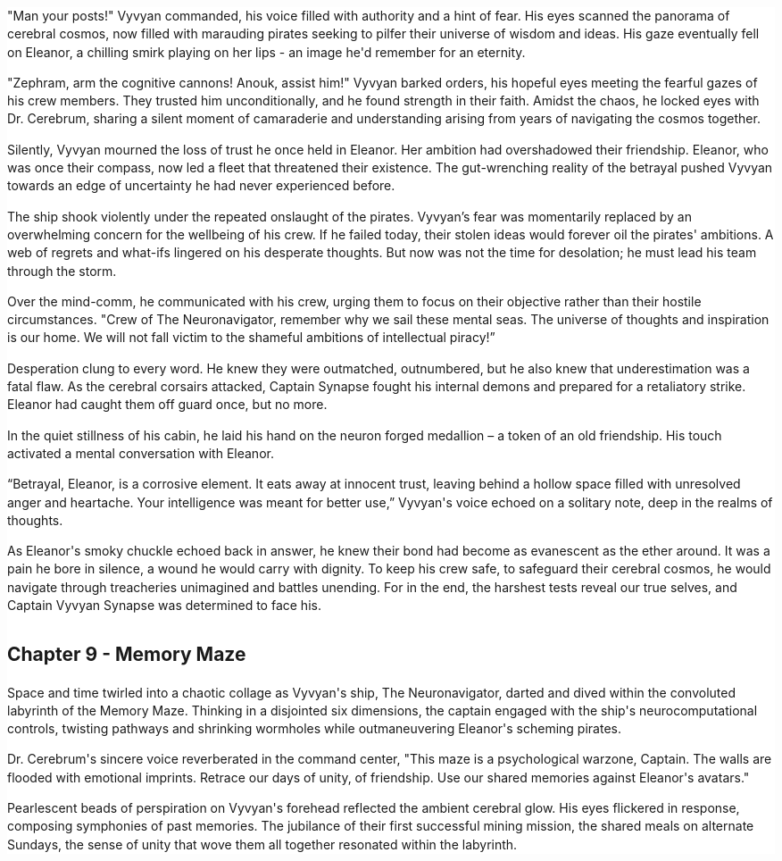"Man your posts!" Vyvyan commanded, his voice filled with authority and a hint of fear. His eyes scanned the panorama of cerebral cosmos, now filled with marauding pirates seeking to pilfer their universe of wisdom and ideas. His gaze eventually fell on Eleanor, a chilling smirk playing on her lips - an image he'd remember for an eternity.

"Zephram, arm the cognitive cannons! Anouk, assist him!" Vyvyan barked orders, his hopeful eyes meeting the fearful gazes of his crew members. They trusted him unconditionally, and he found strength in their faith. Amidst the chaos, he locked eyes with Dr. Cerebrum, sharing a silent moment of camaraderie and understanding arising from years of navigating the cosmos together.

Silently, Vyvyan mourned the loss of trust he once held in Eleanor. Her ambition had overshadowed their friendship. Eleanor, who was once their compass, now led a fleet that threatened their existence. The gut-wrenching reality of the betrayal pushed Vyvyan towards an edge of uncertainty he had never experienced before.

The ship shook violently under the repeated onslaught of the pirates. Vyvyan’s fear was momentarily replaced by an overwhelming concern for the wellbeing of his crew. If he failed today, their stolen ideas would forever oil the pirates' ambitions. A web of regrets and what-ifs lingered on his desperate thoughts. But now was not the time for desolation; he must lead his team through the storm.

Over the mind-comm, he communicated with his crew, urging them to focus on their objective rather than their hostile circumstances. "Crew of The Neuronavigator, remember why we sail these mental seas. The universe of thoughts and inspiration is our home. We will not fall victim to the shameful ambitions of intellectual piracy!”

Desperation clung to every word. He knew they were outmatched, outnumbered, but he also knew that underestimation was a fatal flaw. As the cerebral corsairs attacked, Captain Synapse fought his internal demons and prepared for a retaliatory strike. Eleanor had caught them off guard once, but no more.

In the quiet stillness of his cabin, he laid his hand on the neuron forged medallion – a token of an old friendship. His touch activated a mental conversation with Eleanor.

“Betrayal, Eleanor, is a corrosive element. It eats away at innocent trust, leaving behind a hollow space filled with unresolved anger and heartache. Your intelligence was meant for better use,” Vyvyan's voice echoed on a solitary note, deep in the realms of thoughts. 

As Eleanor's smoky chuckle echoed back in answer, he knew their bond had become as evanescent as the ether around. It was a pain he bore in silence, a wound he would carry with dignity. To keep his crew safe, to safeguard their cerebral cosmos, he would navigate through treacheries unimagined and battles unending. For in the end, the harshest tests reveal our true selves, and Captain Vyvyan Synapse was determined to face his.

## Chapter 9 - Memory Maze

Space and time twirled into a chaotic collage as Vyvyan's ship, The Neuronavigator, darted and dived within the convoluted labyrinth of the Memory Maze. Thinking in a disjointed six dimensions, the captain engaged with the ship's neurocomputational controls, twisting pathways and shrinking wormholes while outmaneuvering Eleanor's scheming pirates.

Dr. Cerebrum's sincere voice reverberated in the command center, "This maze is a psychological warzone, Captain. The walls are flooded with emotional imprints. Retrace our days of unity, of friendship. Use our shared memories against Eleanor's avatars."

Pearlescent beads of perspiration on Vyvyan's forehead reflected the ambient cerebral glow. His eyes flickered in response, composing symphonies of past memories. The jubilance of their first successful mining mission, the shared meals on alternate Sundays, the sense of unity that wove them all together resonated within the labyrinth. 
